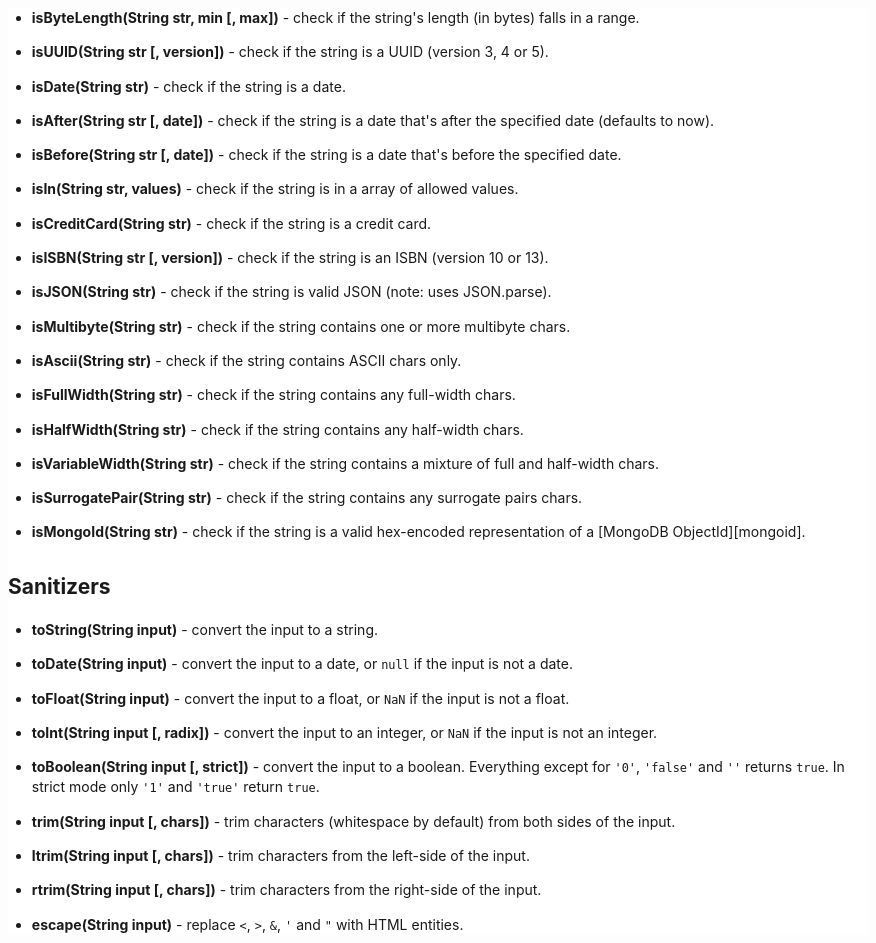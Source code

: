 -  **isByteLength(String str, min [, max])** - check if the string's length (in bytes) falls in a range.

-  **isUUID(String str [, version])** - check if the string is a UUID (version 3, 4 or 5).

-  **isDate(String str)** - check if the string is a date.

-  **isAfter(String str [, date])** - check if the string is a date that's after the specified date (defaults to now).

-  **isBefore(String str [, date])** - check if the string is a date that's before the specified date.

-  **isIn(String str, values)** - check if the string is in a array of allowed values.

-  **isCreditCard(String str)** - check if the string is a credit card.

-  **isISBN(String str [, version])** - check if the string is an ISBN (version 10 or 13).

-  **isJSON(String str)** - check if the string is valid JSON (note: uses JSON.parse).

-  **isMultibyte(String str)** - check if the string contains one or more multibyte chars.

-  **isAscii(String str)** - check if the string contains ASCII chars only.

-  **isFullWidth(String str)** - check if the string contains any full-width chars.

-  **isHalfWidth(String str)** - check if the string contains any half-width chars.

-  **isVariableWidth(String str)** - check if the string contains a mixture of full and half-width chars.

-  **isSurrogatePair(String str)** - check if the string contains any surrogate pairs chars.

-  **isMongoId(String str)** - check if the string is a valid hex-encoded representation of a [MongoDB ObjectId][mongoid].

  

## Sanitizers

  

-  **toString(String input)** - convert the input to a string.

-  **toDate(String input)** - convert the input to a date, or `null` if the input is not a date.

-  **toFloat(String input)** - convert the input to a float, or `NaN` if the input is not a float.

-  **toInt(String input [, radix])** - convert the input to an integer, or `NaN` if the input is not an integer.

-  **toBoolean(String input [, strict])** - convert the input to a boolean. Everything except for `'0'`, `'false'` and `''` returns `true`. In strict mode only `'1'` and `'true'` return `true`.

-  **trim(String input [, chars])** - trim characters (whitespace by default) from both sides of the input.

-  **ltrim(String input [, chars])** - trim characters from the left-side of the input.

-  **rtrim(String input [, chars])** - trim characters from the right-side of the input.

-  **escape(String input)** - replace `<`, `>`, `&`, `'` and `"` with HTML entities.
